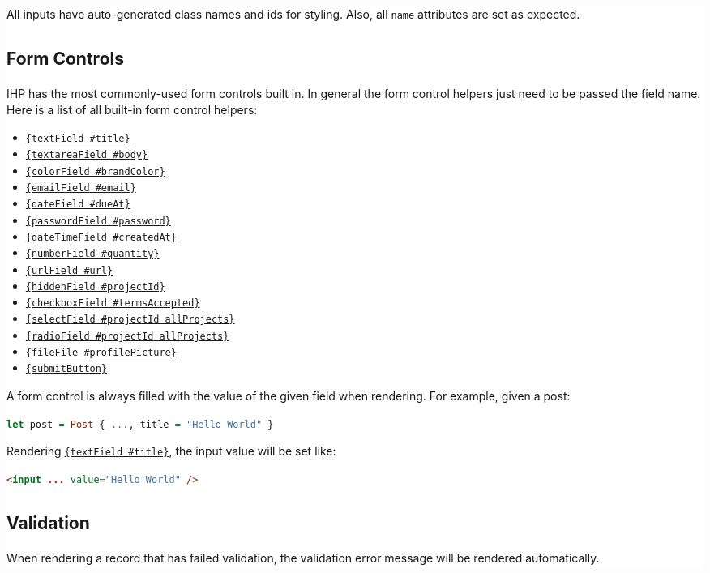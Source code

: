 All inputs have auto-generated class names and ids for styling. Also, all `name` attributes are set as expected.

## Form Controls

IHP has the most commonly-used form controls built in. In general the form control helpers just need to be passed the field name. Here is a list of all built-in form control helpers:

- [`{textField #title}`](https://ihp.digitallyinduced.com/api-docs/IHP-View-Form.html#v:textField)
- [`{textareaField #body}`](https://ihp.digitallyinduced.com/api-docs/IHP-View-Form.html#v:textareaField)
- [`{colorField #brandColor}`](https://ihp.digitallyinduced.com/api-docs/IHP-View-Form.html#v:colorField)
- [`{emailField #email}`](https://ihp.digitallyinduced.com/api-docs/IHP-View-Form.html#v:emailField)
- [`{dateField #dueAt}`](https://ihp.digitallyinduced.com/api-docs/IHP-View-Form.html#v:dateField)
- [`{passwordField #password}`](https://ihp.digitallyinduced.com/api-docs/IHP-View-Form.html#v:passwordField)
- [`{dateTimeField #createdAt}`](https://ihp.digitallyinduced.com/api-docs/IHP-View-Form.html#v:dateTimeField)
- [`{numberField #quantity}`](https://ihp.digitallyinduced.com/api-docs/IHP-View-Form.html#v:numberField)
- [`{urlField #url}`](https://ihp.digitallyinduced.com/api-docs/IHP-View-Form.html#v:urlField)
- [`{hiddenField #projectId}`](https://ihp.digitallyinduced.com/api-docs/IHP-View-Form.html#v:hiddenField)
- [`{checkboxField #termsAccepted}`](https://ihp.digitallyinduced.com/api-docs/IHP-View-Form.html#v:checkboxField)
- [`{selectField #projectId allProjects}`](https://ihp.digitallyinduced.com/api-docs/IHP-View-Form.html#v:selectField)
- [`{radioField #projectId allProjects}`](https://ihp.digitallyinduced.com/api-docs/IHP-View-Form.html#v:radioField)
- [`{fileFile #profilePicture}`](https://ihp.digitallyinduced.com/api-docs/IHP-View-Form.html#v:fileField)
- [`{submitButton}`](https://ihp.digitallyinduced.com/api-docs/IHP-View-Form.html#v:submitButton)

A form control is always filled with the value of the given field when rendering. For example, given a post:

```haskell
let post = Post { ..., title = "Hello World" }
```

Rendering [`{textField #title}`](https://ihp.digitallyinduced.com/api-docs/IHP-View-Form.html#v:textField), the input value will be set like:

```html
<input ... value="Hello World" />
```

## Validation

When rendering a record that has failed validation, the validation error message will be rendered automatically.
